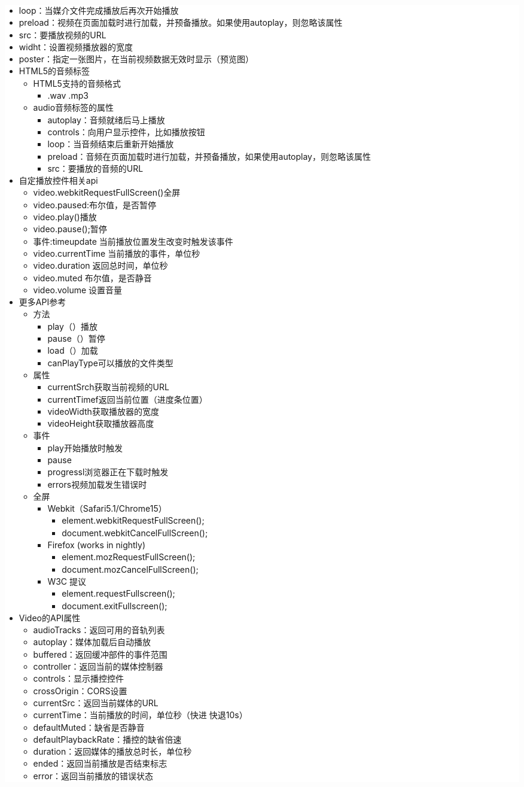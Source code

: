   - loop：当媒介文件完成播放后再次开始播放
  - preload：视频在页面加载时进行加载，并预备播放。如果使用autoplay，则忽略该属性
  - src：要播放视频的URL
  - widht：设置视频播放器的宽度
  - poster：指定一张图片，在当前视频数据无效时显示（预览图）
- HTML5的音频标签
  - HTML5支持的音频格式
    - .wav .mp3
  - audio音频标签的属性
    - autoplay：音频就绪后马上播放
    - controls：向用户显示控件，比如播放按钮
    - loop：当音频结束后重新开始播放
    - preload：音频在页面加载时进行加载，并预备播放，如果使用autoplay，则忽略该属性
    - src：要播放的音频的URL
- 自定播放控件相关api
  - video.webkitRequestFullScreen()全屏
  - video.paused:布尔值，是否暂停
  - video.play()播放
  - video.pause();暂停
  - 事件:timeupdate 当前播放位置发生改变时触发该事件
  - video.currentTime 当前播放的事件，单位秒
  - video.duration 返回总时间，单位秒
  - video.muted 布尔值，是否静音
  - video.volume 设置音量
- 更多API参考  
  - 方法
    - play（）播放
    - pause（）暂停
    - load（）加载
    - canPlayType可以播放的文件类型
  - 属性
    - currentSrch获取当前视频的URL
    - currentTimef返回当前位置（进度条位置）
    - videoWidth获取播放器的宽度
    - videoHeight获取播放器高度
  - 事件
    - play开始播放时触发
    - pause
    - progressl浏览器正在下载时触发
    - errors视频加载发生错误时
  - 全屏
    - Webkit（Safari5.1/Chrome15）
      - element.webkitRequestFullScreen();
      - document.webkitCancelFullScreen(); 
    - Firefox (works in nightly)
      - element.mozRequestFullScreen();
      - document.mozCancelFullScreen(); 
    - W3C 提议
      - element.requestFullscreen();
      - document.exitFullscreen();
- Video的API属性
  - audioTracks：返回可用的音轨列表
  - autoplay：媒体加载后自动播放
  - buffered：返回缓冲部件的事件范围
  - controller：返回当前的媒体控制器
  - controls：显示播控控件
  - crossOrigin：CORS设置
  - currentSrc：返回当前媒体的URL
  - currentTime：当前播放的时间，单位秒（快进 快退10s）
  - defaultMuted：缺省是否静音
  - defaultPlaybackRate：播控的缺省倍速
  - duration：返回媒体的播放总时长，单位秒
  - ended：返回当前播放是否结束标志
  - error：返回当前播放的错误状态